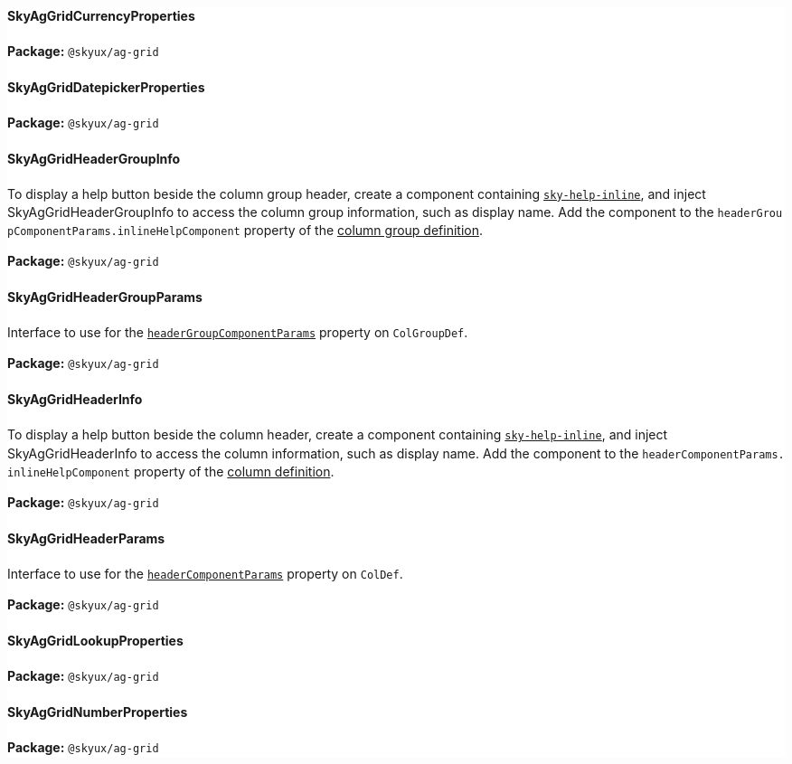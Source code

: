 #### SkyAgGridCurrencyProperties

**Package:** `@skyux/ag-grid`

#### SkyAgGridDatepickerProperties

**Package:** `@skyux/ag-grid`

#### SkyAgGridHeaderGroupInfo

To display a help button beside the column group header, create a component containing
[`sky-help-inline`](https://developer.blackbaud.com/skyux/components/help-inline),
and inject SkyAgGridHeaderGroupInfo to access the column group
information, such as display name.
Add the component to the `headerGroupComponentParams.inlineHelpComponent`
property of the [column group definition](https://www.ag-grid.com/angular-data-grid/column-groups/).

**Package:** `@skyux/ag-grid`

#### SkyAgGridHeaderGroupParams

Interface to use for the
[`headerGroupComponentParams`](https://www.ag-grid.com/angular-data-grid/column-properties/#reference-groupsHeader-headerGroupComponentParams)
property on `ColGroupDef`.

**Package:** `@skyux/ag-grid`

#### SkyAgGridHeaderInfo

To display a help button beside the column header, create a component containing
[`sky-help-inline`](https://developer.blackbaud.com/skyux/components/help-inline),
and inject SkyAgGridHeaderInfo to access the column information, such
as display name.
Add the component to the `headerComponentParams.inlineHelpComponent`
property of the [column definition](https://www.ag-grid.com/angular-data-grid/column-definitions/).

**Package:** `@skyux/ag-grid`

#### SkyAgGridHeaderParams

Interface to use for the
[`headerComponentParams`](https://www.ag-grid.com/angular-data-grid/column-properties/#reference-header-headerComponentParams)
property on `ColDef`.

**Package:** `@skyux/ag-grid`

#### SkyAgGridLookupProperties

**Package:** `@skyux/ag-grid`

#### SkyAgGridNumberProperties

**Package:** `@skyux/ag-grid`
